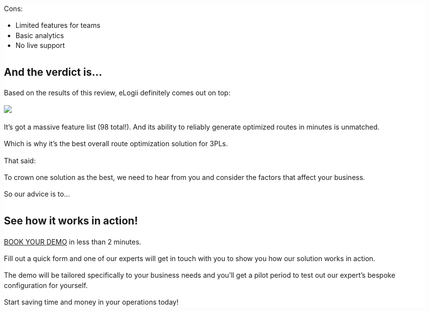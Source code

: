 Cons:

* Limited features for teams
* Basic analytics
* No live support

## And the verdict is…

Based on the results of this review, eLogii definitely comes out on top:

![](/blog/uploads/route-optimization-software-3pl-best-solution.png)

It’s got a massive feature list (98 total!). And its ability to reliably generate optimized routes in minutes is unmatched.

Which is why it’s the best overall route optimization solution for 3PLs.

That said:

To crown one solution as the best, we need to hear from you and consider the factors that affect your business.

So our advice is to…

## See how it works in action!

[BOOK YOUR DEMO](https://elogii.com/book-demo) in less than 2 minutes.

Fill out a quick form and one of our experts will get in touch with you to show you how our solution works in action.

The demo will be tailored specifically to your business needs and you’ll get a pilot period to test out our expert’s bespoke configuration for yourself.

Start saving time and money in your operations today!